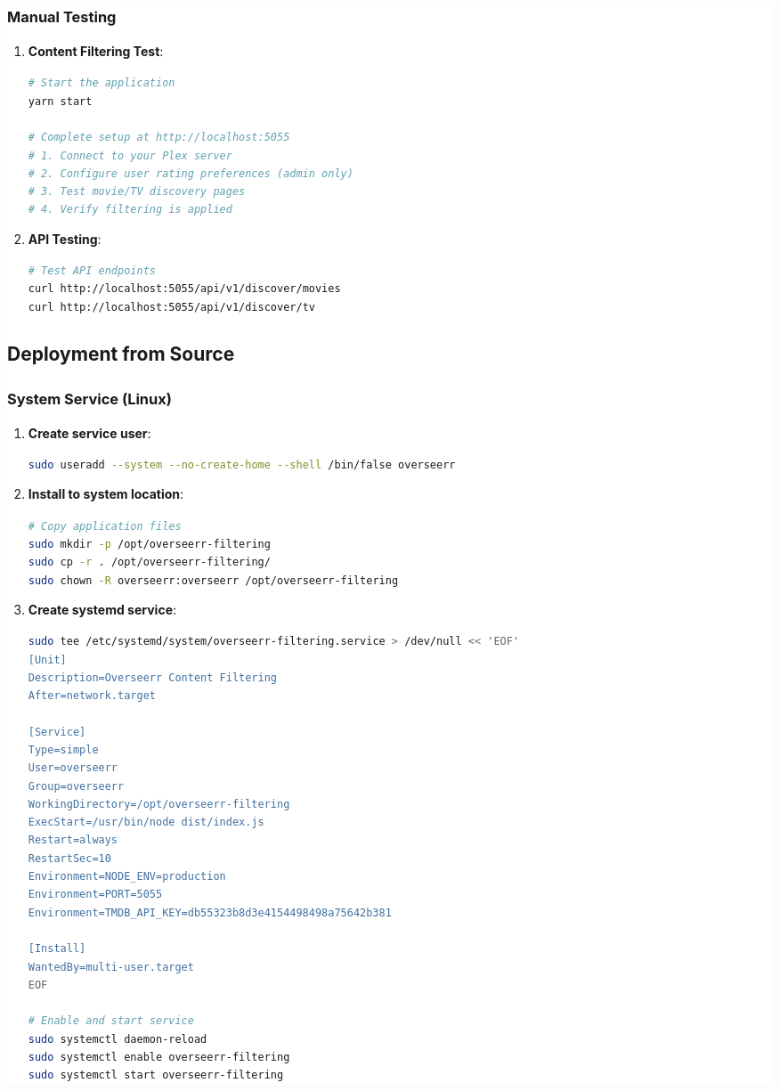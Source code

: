 ### Manual Testing

1. **Content Filtering Test**:
   ```bash
   # Start the application
   yarn start
   
   # Complete setup at http://localhost:5055
   # 1. Connect to your Plex server
   # 2. Configure user rating preferences (admin only)
   # 3. Test movie/TV discovery pages
   # 4. Verify filtering is applied
   ```

2. **API Testing**:
   ```bash
   # Test API endpoints
   curl http://localhost:5055/api/v1/discover/movies
   curl http://localhost:5055/api/v1/discover/tv
   ```

## Deployment from Source

### System Service (Linux)

1. **Create service user**:
   ```bash
   sudo useradd --system --no-create-home --shell /bin/false overseerr
   ```

2. **Install to system location**:
   ```bash
   # Copy application files
   sudo mkdir -p /opt/overseerr-filtering
   sudo cp -r . /opt/overseerr-filtering/
   sudo chown -R overseerr:overseerr /opt/overseerr-filtering
   ```

3. **Create systemd service**:
   ```bash
   sudo tee /etc/systemd/system/overseerr-filtering.service > /dev/null << 'EOF'
   [Unit]
   Description=Overseerr Content Filtering
   After=network.target
   
   [Service]
   Type=simple
   User=overseerr
   Group=overseerr
   WorkingDirectory=/opt/overseerr-filtering
   ExecStart=/usr/bin/node dist/index.js
   Restart=always
   RestartSec=10
   Environment=NODE_ENV=production
   Environment=PORT=5055
   Environment=TMDB_API_KEY=db55323b8d3e4154498498a75642b381
   
   [Install]
   WantedBy=multi-user.target
   EOF
   
   # Enable and start service
   sudo systemctl daemon-reload
   sudo systemctl enable overseerr-filtering
   sudo systemctl start overseerr-filtering
   ```
